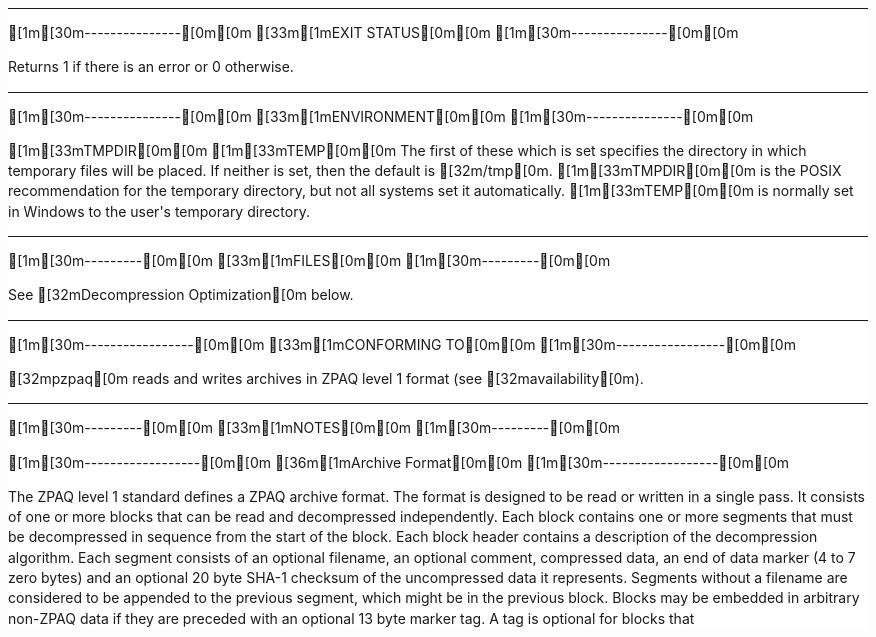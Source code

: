 

_____________________________

[1m[30m---------------[0m[0m
  [33m[1mEXIT STATUS[0m[0m
[1m[30m---------------[0m[0m

Returns 1 if there is an error or 0 otherwise.



_____________________________

[1m[30m---------------[0m[0m
  [33m[1mENVIRONMENT[0m[0m
[1m[30m---------------[0m[0m

[1m[33mTMPDIR[0m[0m
[1m[33mTEMP[0m[0m
The first of these which is set specifies the directory in
which temporary files will be placed. If neither is set, then
the default is [32m/tmp[0m. [1m[33mTMPDIR[0m[0m is the POSIX recommendation
for the temporary directory, but not all systems set it automatically.
[1m[33mTEMP[0m[0m is normally set in Windows to the user's temporary directory.



_____________________________

[1m[30m---------[0m[0m
  [33m[1mFILES[0m[0m
[1m[30m---------[0m[0m

See [32mDecompression Optimization[0m below.



_____________________________

[1m[30m-----------------[0m[0m
  [33m[1mCONFORMING TO[0m[0m
[1m[30m-----------------[0m[0m

[32mpzpaq[0m reads and writes archives in ZPAQ level 1 format
(see [32mavailability[0m).



_____________________________

[1m[30m---------[0m[0m
  [33m[1mNOTES[0m[0m
[1m[30m---------[0m[0m



[1m[30m------------------[0m[0m
  [36m[1mArchive Format[0m[0m
[1m[30m------------------[0m[0m

The ZPAQ level 1 standard defines a ZPAQ archive format.
The format is designed to be read or written in a single pass.
It consists of one or more blocks that can be read and decompressed
independently. Each block contains one or more segments
that must be decompressed in sequence from the start of the
block. Each block header contains a description of the decompression
algorithm. Each segment consists of an optional filename, an
optional comment, compressed data, an end of data marker (4 to 7
zero bytes) and an optional 20 byte SHA-1 checksum
of the uncompressed data it represents. Segments without a
filename are considered to be appended to the previous segment,
which might be in the previous block. Blocks may be embedded in
arbitrary non-ZPAQ data if they are preceded with an optional
13 byte marker tag. A tag is optional for blocks that